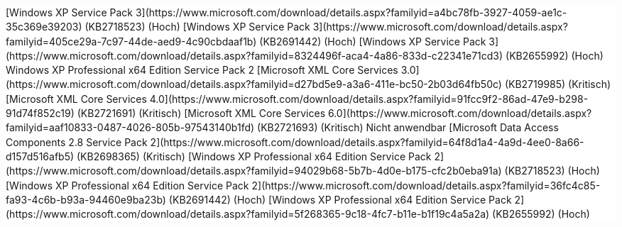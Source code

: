 <td style="border:1px solid black;">
[Windows XP Service Pack 3](https://www.microsoft.com/download/details.aspx?familyid=a4bc78fb-3927-4059-ae1c-35c369e39203)  
(KB2718523)  
(Hoch)
</td>
<td style="border:1px solid black;">
[Windows XP Service Pack 3](https://www.microsoft.com/download/details.aspx?familyid=405ce29a-7c97-44de-aed9-4c90cbdaaf1b)  
(KB2691442)  
(Hoch)
</td>
<td style="border:1px solid black;">
[Windows XP Service Pack 3](https://www.microsoft.com/download/details.aspx?familyid=8324496f-aca4-4a86-833d-c22341e71cd3)  
(KB2655992)  
(Hoch)
</td>
</tr>
<tr class="alternateRow">
<td style="border:1px solid black;">
Windows XP Professional x64 Edition Service Pack 2
</td>
<td style="border:1px solid black;">
[Microsoft XML Core Services 3.0](https://www.microsoft.com/download/details.aspx?familyid=d27bd5e9-a3a6-411e-bc50-2b03d64fb50c)  
(KB2719985)  
(Kritisch)  
[Microsoft XML Core Services 4.0](https://www.microsoft.com/download/details.aspx?familyid=91fcc9f2-86ad-47e9-b298-91d74f852c19)  
(KB2721691)  
(Kritisch)  
[Microsoft XML Core Services 6.0](https://www.microsoft.com/download/details.aspx?familyid=aaf10833-0487-4026-805b-97543140b1fd)  
(KB2721693)  
(Kritisch)
</td>
<td style="border:1px solid black;">
Nicht anwendbar
</td>
<td style="border:1px solid black;">
[Microsoft Data Access Components 2.8 Service Pack 2](https://www.microsoft.com/download/details.aspx?familyid=64f8d1a4-4a9d-4ee0-8a66-d157d516afb5)  
(KB2698365)  
(Kritisch)
</td>
<td style="border:1px solid black;">
[Windows XP Professional x64 Edition Service Pack 2](https://www.microsoft.com/download/details.aspx?familyid=94029b68-5b7b-4d0e-b175-cfc2b0eba91a)  
(KB2718523)  
(Hoch)
</td>
<td style="border:1px solid black;">
[Windows XP Professional x64 Edition Service Pack 2](https://www.microsoft.com/download/details.aspx?familyid=36fc4c85-fa93-4c6b-b93a-94460e9ba23b)  
(KB2691442)  
(Hoch)
</td>
<td style="border:1px solid black;">
[Windows XP Professional x64 Edition Service Pack 2](https://www.microsoft.com/download/details.aspx?familyid=5f268365-9c18-4fc7-b11e-b1f19c4a5a2a)  
(KB2655992)  
(Hoch)
</td>